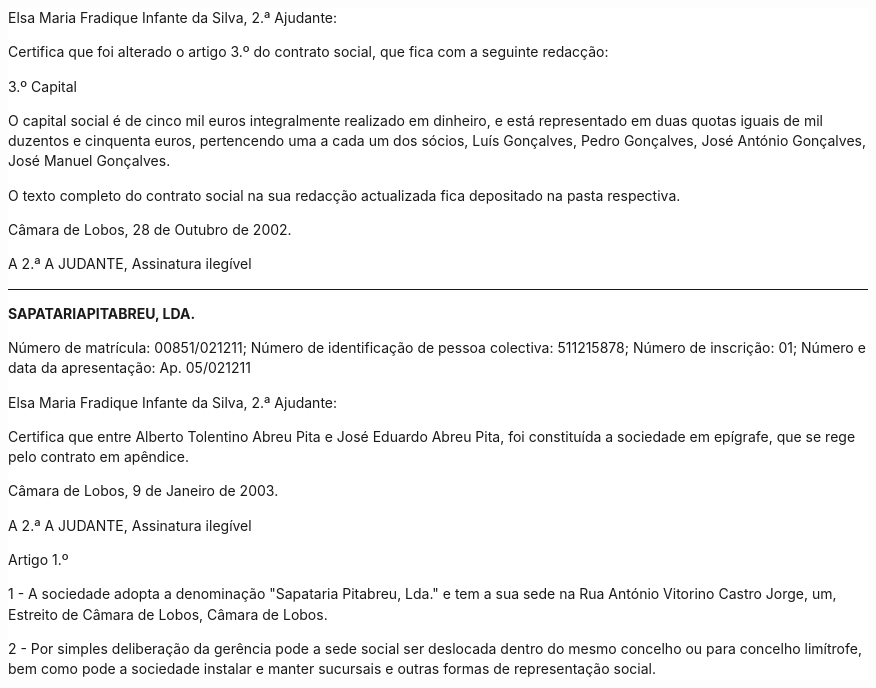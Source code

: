 
Elsa Maria Fradique Infante da Silva, 2.ª Ajudante:


Certifica que foi alterado o artigo 3.º do contrato social,
que fica com a seguinte redacção:


3.º
Capital


O capital social é de cinco mil euros integralmente
realizado em dinheiro, e está representado em duas quotas
iguais de mil duzentos e cinquenta euros, pertencendo uma a
cada um dos sócios, Luís Gonçalves, Pedro Gonçalves, José
António Gonçalves, José Manuel Gonçalves.


O texto completo do contrato social na sua redacção
actualizada fica depositado na pasta respectiva.


Câmara de Lobos, 28 de Outubro de 2002.


A 2.ª A JUDANTE, Assinatura ilegível




---

**SAPATARIAPITABREU, LDA.**


Número de matrícula: 00851/021211;
Número de identificação de pessoa colectiva: 511215878;
Número de inscrição: 01;
Número e data da apresentação: Ap. 05/021211


Elsa Maria Fradique Infante da Silva, 2.ª Ajudante:


Certifica que entre Alberto Tolentino Abreu Pita e José
Eduardo Abreu Pita, foi constituída a sociedade em epígrafe,
que se rege pelo contrato em apêndice.


Câmara de Lobos, 9 de Janeiro de 2003.


A 2.ª A JUDANTE, Assinatura ilegível


Artigo 1.º


1 - A sociedade adopta a denominação "Sapataria
Pitabreu, Lda." e tem a sua sede na Rua António
Vitorino Castro Jorge, um, Estreito de Câmara de
Lobos, Câmara de Lobos.


2 - Por simples deliberação da gerência pode a sede social ser
deslocada dentro do mesmo concelho ou para concelho
limítrofe, bem como pode a sociedade instalar e manter
sucursais e outras formas de representação social.
